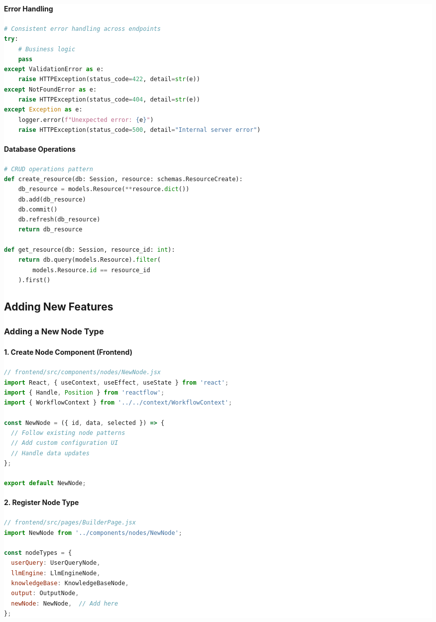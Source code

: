 #### Error Handling
```python
# Consistent error handling across endpoints
try:
    # Business logic
    pass
except ValidationError as e:
    raise HTTPException(status_code=422, detail=str(e))
except NotFoundError as e:
    raise HTTPException(status_code=404, detail=str(e))
except Exception as e:
    logger.error(f"Unexpected error: {e}")
    raise HTTPException(status_code=500, detail="Internal server error")
```

#### Database Operations
```python
# CRUD operations pattern
def create_resource(db: Session, resource: schemas.ResourceCreate):
    db_resource = models.Resource(**resource.dict())
    db.add(db_resource)
    db.commit()
    db.refresh(db_resource)
    return db_resource

def get_resource(db: Session, resource_id: int):
    return db.query(models.Resource).filter(
        models.Resource.id == resource_id
    ).first()
```

## Adding New Features

### Adding a New Node Type

#### 1. Create Node Component (Frontend)
```javascript
// frontend/src/components/nodes/NewNode.jsx
import React, { useContext, useEffect, useState } from 'react';
import { Handle, Position } from 'reactflow';
import { WorkflowContext } from '../../context/WorkflowContext';

const NewNode = ({ id, data, selected }) => {
  // Follow existing node patterns
  // Add custom configuration UI
  // Handle data updates
};

export default NewNode;
```

#### 2. Register Node Type
```javascript
// frontend/src/pages/BuilderPage.jsx
import NewNode from '../components/nodes/NewNode';

const nodeTypes = {
  userQuery: UserQueryNode,
  llmEngine: LlmEngineNode,
  knowledgeBase: KnowledgeBaseNode,
  output: OutputNode,
  newNode: NewNode,  // Add here
};
```